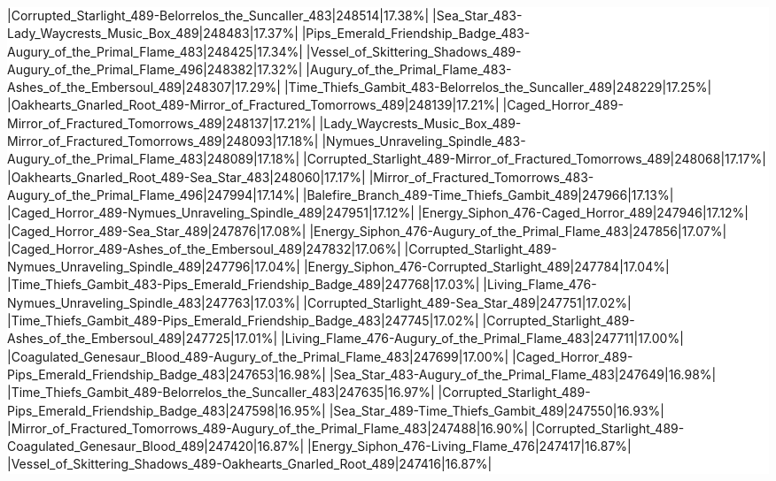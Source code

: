 |Corrupted_Starlight_489-Belorrelos_the_Suncaller_483|248514|17.38%|
|Sea_Star_483-Lady_Waycrests_Music_Box_489|248483|17.37%|
|Pips_Emerald_Friendship_Badge_483-Augury_of_the_Primal_Flame_483|248425|17.34%|
|Vessel_of_Skittering_Shadows_489-Augury_of_the_Primal_Flame_496|248382|17.32%|
|Augury_of_the_Primal_Flame_483-Ashes_of_the_Embersoul_489|248307|17.29%|
|Time_Thiefs_Gambit_483-Belorrelos_the_Suncaller_489|248229|17.25%|
|Oakhearts_Gnarled_Root_489-Mirror_of_Fractured_Tomorrows_489|248139|17.21%|
|Caged_Horror_489-Mirror_of_Fractured_Tomorrows_489|248137|17.21%|
|Lady_Waycrests_Music_Box_489-Mirror_of_Fractured_Tomorrows_489|248093|17.18%|
|Nymues_Unraveling_Spindle_483-Augury_of_the_Primal_Flame_483|248089|17.18%|
|Corrupted_Starlight_489-Mirror_of_Fractured_Tomorrows_489|248068|17.17%|
|Oakhearts_Gnarled_Root_489-Sea_Star_483|248060|17.17%|
|Mirror_of_Fractured_Tomorrows_483-Augury_of_the_Primal_Flame_496|247994|17.14%|
|Balefire_Branch_489-Time_Thiefs_Gambit_489|247966|17.13%|
|Caged_Horror_489-Nymues_Unraveling_Spindle_489|247951|17.12%|
|Energy_Siphon_476-Caged_Horror_489|247946|17.12%|
|Caged_Horror_489-Sea_Star_489|247876|17.08%|
|Energy_Siphon_476-Augury_of_the_Primal_Flame_483|247856|17.07%|
|Caged_Horror_489-Ashes_of_the_Embersoul_489|247832|17.06%|
|Corrupted_Starlight_489-Nymues_Unraveling_Spindle_489|247796|17.04%|
|Energy_Siphon_476-Corrupted_Starlight_489|247784|17.04%|
|Time_Thiefs_Gambit_483-Pips_Emerald_Friendship_Badge_489|247768|17.03%|
|Living_Flame_476-Nymues_Unraveling_Spindle_483|247763|17.03%|
|Corrupted_Starlight_489-Sea_Star_489|247751|17.02%|
|Time_Thiefs_Gambit_489-Pips_Emerald_Friendship_Badge_483|247745|17.02%|
|Corrupted_Starlight_489-Ashes_of_the_Embersoul_489|247725|17.01%|
|Living_Flame_476-Augury_of_the_Primal_Flame_483|247711|17.00%|
|Coagulated_Genesaur_Blood_489-Augury_of_the_Primal_Flame_483|247699|17.00%|
|Caged_Horror_489-Pips_Emerald_Friendship_Badge_483|247653|16.98%|
|Sea_Star_483-Augury_of_the_Primal_Flame_483|247649|16.98%|
|Time_Thiefs_Gambit_489-Belorrelos_the_Suncaller_483|247635|16.97%|
|Corrupted_Starlight_489-Pips_Emerald_Friendship_Badge_483|247598|16.95%|
|Sea_Star_489-Time_Thiefs_Gambit_489|247550|16.93%|
|Mirror_of_Fractured_Tomorrows_489-Augury_of_the_Primal_Flame_483|247488|16.90%|
|Corrupted_Starlight_489-Coagulated_Genesaur_Blood_489|247420|16.87%|
|Energy_Siphon_476-Living_Flame_476|247417|16.87%|
|Vessel_of_Skittering_Shadows_489-Oakhearts_Gnarled_Root_489|247416|16.87%|